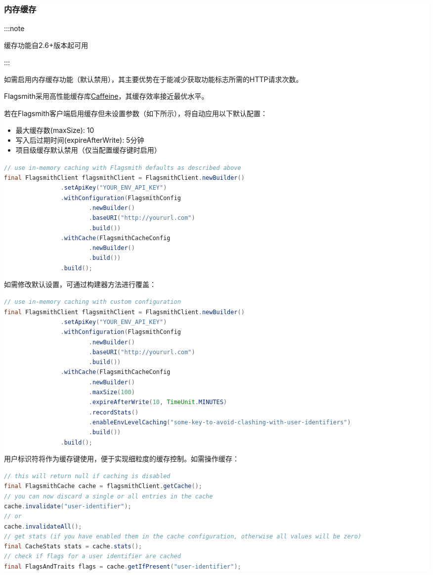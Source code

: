 ### 内存缓存

:::note

缓存功能自2.6+版本起可用

:::

如需启用内存缓存功能（默认禁用），其主要优势在于能减少获取功能标志所需的HTTP请求次数。

Flagsmith采用高性能缓存库[Caffeine](https://github.com/ben-manes/caffeine)，其缓存效率接近最优水平。

若在Flagsmith客户端启用缓存但未设置参数（如下所示），将自动应用以下默认配置：

- 最大缓存数(maxSize): 10
- 写入后过期时间(expireAfterWrite): 5分钟
- 项目级缓存默认禁用（仅当配置缓存键时启用）

```java
// use in-memory caching with Flagsmith defaults as described above
final FlagsmithClient flagsmithClient = FlagsmithClient.newBuilder()
                .setApiKey("YOUR_ENV_API_KEY")
                .withConfiguration(FlagsmithConfig
                        .newBuilder()
                        .baseURI("http://yoururl.com")
                        .build())
                .withCache(FlagsmithCacheConfig
                        .newBuilder()
                        .build())
                .build();
```

如需修改默认设置，可通过构建器方法进行覆盖：

```java
// use in-memory caching with custom configuration
final FlagsmithClient flagsmithClient = FlagsmithClient.newBuilder()
                .setApiKey("YOUR_ENV_API_KEY")
                .withConfiguration(FlagsmithConfig
                        .newBuilder()
                        .baseURI("http://yoururl.com")
                        .build())
                .withCache(FlagsmithCacheConfig
                        .newBuilder()
                        .maxSize(100)
                        .expireAfterWrite(10, TimeUnit.MINUTES)
                        .recordStats()
                        .enableEnvLevelCaching("some-key-to-avoid-clashing-with-user-identifiers")
                        .build())
                .build();
```

用户标识符将作为缓存键使用，便于实现细粒度的缓存控制。如需操作缓存：

```java
// this will return null if caching is disabled
final FlagsmithCache cache = flagsmithClient.getCache();
// you can now discard a single or all entries in the cache
cache.invalidate("user-identifier");
// or
cache.invalidateAll();
// get stats (if you have enabled them in the cache configuration, otherwise all values will be zero)
final CacheStats stats = cache.stats();
// check if flags for a user identifier are cached
final FlagsAndTraits flags = cache.getIfPresent("user-identifier");
```
